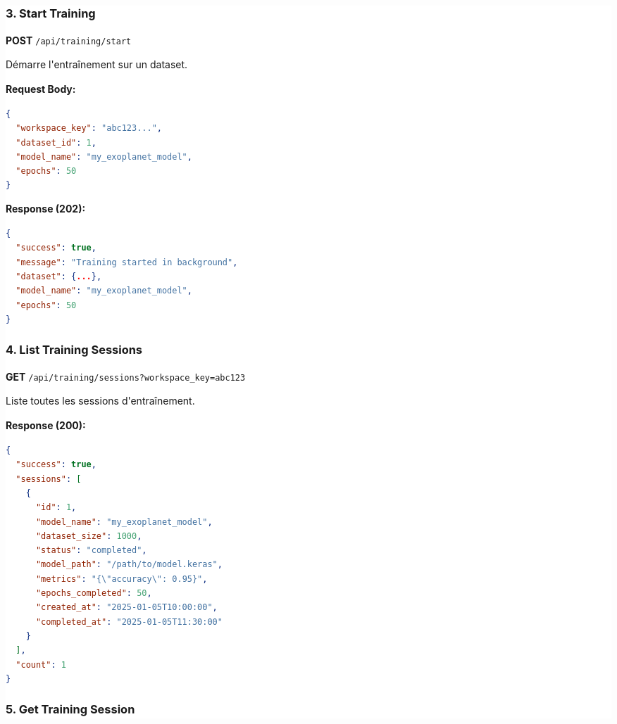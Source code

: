 ### 3. Start Training

**POST** `/api/training/start`

Démarre l'entraînement sur un dataset.

**Request Body:**
```json
{
  "workspace_key": "abc123...",
  "dataset_id": 1,
  "model_name": "my_exoplanet_model",
  "epochs": 50
}
```

**Response (202):**
```json
{
  "success": true,
  "message": "Training started in background",
  "dataset": {...},
  "model_name": "my_exoplanet_model",
  "epochs": 50
}
```

### 4. List Training Sessions

**GET** `/api/training/sessions?workspace_key=abc123`

Liste toutes les sessions d'entraînement.

**Response (200):**
```json
{
  "success": true,
  "sessions": [
    {
      "id": 1,
      "model_name": "my_exoplanet_model",
      "dataset_size": 1000,
      "status": "completed",
      "model_path": "/path/to/model.keras",
      "metrics": "{\"accuracy\": 0.95}",
      "epochs_completed": 50,
      "created_at": "2025-01-05T10:00:00",
      "completed_at": "2025-01-05T11:30:00"
    }
  ],
  "count": 1
}
```

### 5. Get Training Session
